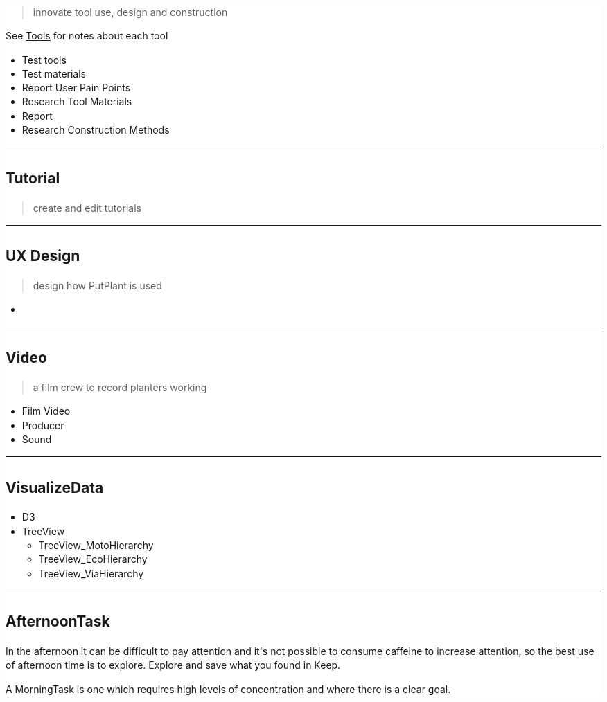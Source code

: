 > innovate tool use, design and construction

See [Tools](/dev/Tools) for notes about each tool

- Test tools
- Test materials
- Report User Pain Points
- Research Tool Materials
- Report
- Research Construction Methods

---

## Tutorial

> create and edit tutorials

---

## UX Design

> design how PutPlant is used

-

---

## Video

> a film crew to record planters working

- Film Video
- Producer
- Sound

---

## VisualizeData

- D3
- TreeView
    - TreeView_MotoHierarchy
    - TreeView_EcoHierarchy
    - TreeView_ViaHierarchy

---

## <eko>AfternoonTask</eko>

In the afternoon it can be difficult to pay attention and it's not possible to consume caffeine to increase attention, so the best use of afternoon time is to explore. Explore and save what you found in Keep.

A MorningTask is one  which requires high levels of concentration and where there is a clear goal.
